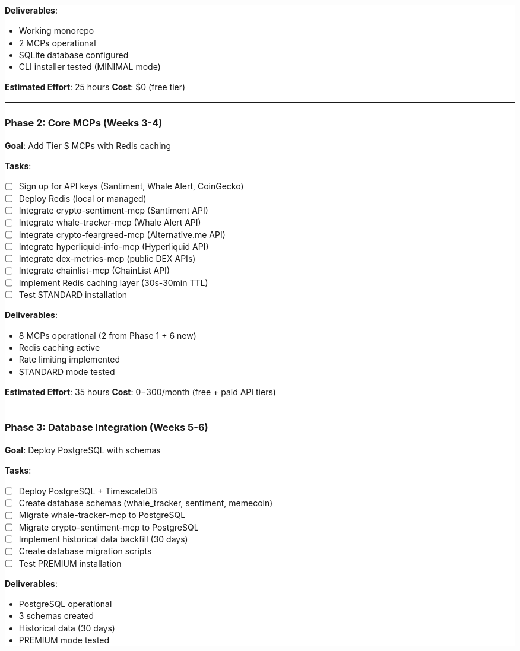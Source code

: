 **Deliverables**:
- Working monorepo
- 2 MCPs operational
- SQLite database configured
- CLI installer tested (MINIMAL mode)

**Estimated Effort**: 25 hours
**Cost**: $0 (free tier)

---

### Phase 2: Core MCPs (Weeks 3-4)

**Goal**: Add Tier S MCPs with Redis caching

**Tasks**:
- [ ] Sign up for API keys (Santiment, Whale Alert, CoinGecko)
- [ ] Deploy Redis (local or managed)
- [ ] Integrate crypto-sentiment-mcp (Santiment API)
- [ ] Integrate whale-tracker-mcp (Whale Alert API)
- [ ] Integrate crypto-feargreed-mcp (Alternative.me API)
- [ ] Integrate hyperliquid-info-mcp (Hyperliquid API)
- [ ] Integrate dex-metrics-mcp (public DEX APIs)
- [ ] Integrate chainlist-mcp (ChainList API)
- [ ] Implement Redis caching layer (30s-30min TTL)
- [ ] Test STANDARD installation

**Deliverables**:
- 8 MCPs operational (2 from Phase 1 + 6 new)
- Redis caching active
- Rate limiting implemented
- STANDARD mode tested

**Estimated Effort**: 35 hours
**Cost**: $0-$300/month (free + paid API tiers)

---

### Phase 3: Database Integration (Weeks 5-6)

**Goal**: Deploy PostgreSQL with schemas

**Tasks**:
- [ ] Deploy PostgreSQL + TimescaleDB
- [ ] Create database schemas (whale_tracker, sentiment, memecoin)
- [ ] Migrate whale-tracker-mcp to PostgreSQL
- [ ] Migrate crypto-sentiment-mcp to PostgreSQL
- [ ] Implement historical data backfill (30 days)
- [ ] Create database migration scripts
- [ ] Test PREMIUM installation

**Deliverables**:
- PostgreSQL operational
- 3 schemas created
- Historical data (30 days)
- PREMIUM mode tested
